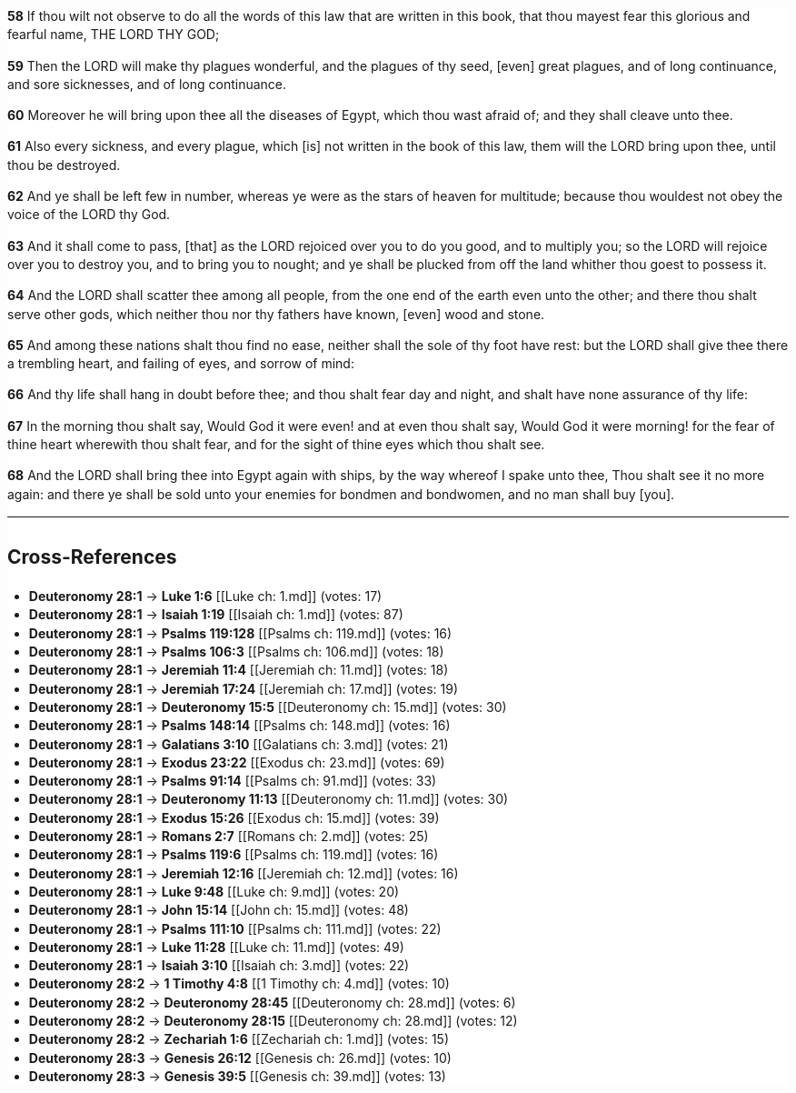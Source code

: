 **58** If thou wilt not observe to do all the words of this law that are written in this book, that thou mayest fear this glorious and fearful name, THE LORD THY GOD;

**59** Then the LORD will make thy plagues wonderful, and the plagues of thy seed, [even] great plagues, and of long continuance, and sore sicknesses, and of long continuance.

**60** Moreover he will bring upon thee all the diseases of Egypt, which thou wast afraid of; and they shall cleave unto thee.

**61** Also every sickness, and every plague, which [is] not written in the book of this law, them will the LORD bring upon thee, until thou be destroyed.

**62** And ye shall be left few in number, whereas ye were as the stars of heaven for multitude; because thou wouldest not obey the voice of the LORD thy God.

**63** And it shall come to pass, [that] as the LORD rejoiced over you to do you good, and to multiply you; so the LORD will rejoice over you to destroy you, and to bring you to nought; and ye shall be plucked from off the land whither thou goest to possess it.

**64** And the LORD shall scatter thee among all people, from the one end of the earth even unto the other; and there thou shalt serve other gods, which neither thou nor thy fathers have known, [even] wood and stone.

**65** And among these nations shalt thou find no ease, neither shall the sole of thy foot have rest: but the LORD shall give thee there a trembling heart, and failing of eyes, and sorrow of mind:

**66** And thy life shall hang in doubt before thee; and thou shalt fear day and night, and shalt have none assurance of thy life:

**67** In the morning thou shalt say, Would God it were even! and at even thou shalt say, Would God it were morning! for the fear of thine heart wherewith thou shalt fear, and for the sight of thine eyes which thou shalt see.

**68** And the LORD shall bring thee into Egypt again with ships, by the way whereof I spake unto thee, Thou shalt see it no more again: and there ye shall be sold unto your enemies for bondmen and bondwomen, and no man shall buy [you].

---

## Cross-References

- **Deuteronomy 28:1** → **Luke 1:6** [[Luke ch: 1.md]] (votes: 17)
- **Deuteronomy 28:1** → **Isaiah 1:19** [[Isaiah ch: 1.md]] (votes: 87)
- **Deuteronomy 28:1** → **Psalms 119:128** [[Psalms ch: 119.md]] (votes: 16)
- **Deuteronomy 28:1** → **Psalms 106:3** [[Psalms ch: 106.md]] (votes: 18)
- **Deuteronomy 28:1** → **Jeremiah 11:4** [[Jeremiah ch: 11.md]] (votes: 18)
- **Deuteronomy 28:1** → **Jeremiah 17:24** [[Jeremiah ch: 17.md]] (votes: 19)
- **Deuteronomy 28:1** → **Deuteronomy 15:5** [[Deuteronomy ch: 15.md]] (votes: 30)
- **Deuteronomy 28:1** → **Psalms 148:14** [[Psalms ch: 148.md]] (votes: 16)
- **Deuteronomy 28:1** → **Galatians 3:10** [[Galatians ch: 3.md]] (votes: 21)
- **Deuteronomy 28:1** → **Exodus 23:22** [[Exodus ch: 23.md]] (votes: 69)
- **Deuteronomy 28:1** → **Psalms 91:14** [[Psalms ch: 91.md]] (votes: 33)
- **Deuteronomy 28:1** → **Deuteronomy 11:13** [[Deuteronomy ch: 11.md]] (votes: 30)
- **Deuteronomy 28:1** → **Exodus 15:26** [[Exodus ch: 15.md]] (votes: 39)
- **Deuteronomy 28:1** → **Romans 2:7** [[Romans ch: 2.md]] (votes: 25)
- **Deuteronomy 28:1** → **Psalms 119:6** [[Psalms ch: 119.md]] (votes: 16)
- **Deuteronomy 28:1** → **Jeremiah 12:16** [[Jeremiah ch: 12.md]] (votes: 16)
- **Deuteronomy 28:1** → **Luke 9:48** [[Luke ch: 9.md]] (votes: 20)
- **Deuteronomy 28:1** → **John 15:14** [[John ch: 15.md]] (votes: 48)
- **Deuteronomy 28:1** → **Psalms 111:10** [[Psalms ch: 111.md]] (votes: 22)
- **Deuteronomy 28:1** → **Luke 11:28** [[Luke ch: 11.md]] (votes: 49)
- **Deuteronomy 28:1** → **Isaiah 3:10** [[Isaiah ch: 3.md]] (votes: 22)
- **Deuteronomy 28:2** → **1 Timothy 4:8** [[1 Timothy ch: 4.md]] (votes: 10)
- **Deuteronomy 28:2** → **Deuteronomy 28:45** [[Deuteronomy ch: 28.md]] (votes: 6)
- **Deuteronomy 28:2** → **Deuteronomy 28:15** [[Deuteronomy ch: 28.md]] (votes: 12)
- **Deuteronomy 28:2** → **Zechariah 1:6** [[Zechariah ch: 1.md]] (votes: 15)
- **Deuteronomy 28:3** → **Genesis 26:12** [[Genesis ch: 26.md]] (votes: 10)
- **Deuteronomy 28:3** → **Genesis 39:5** [[Genesis ch: 39.md]] (votes: 13)